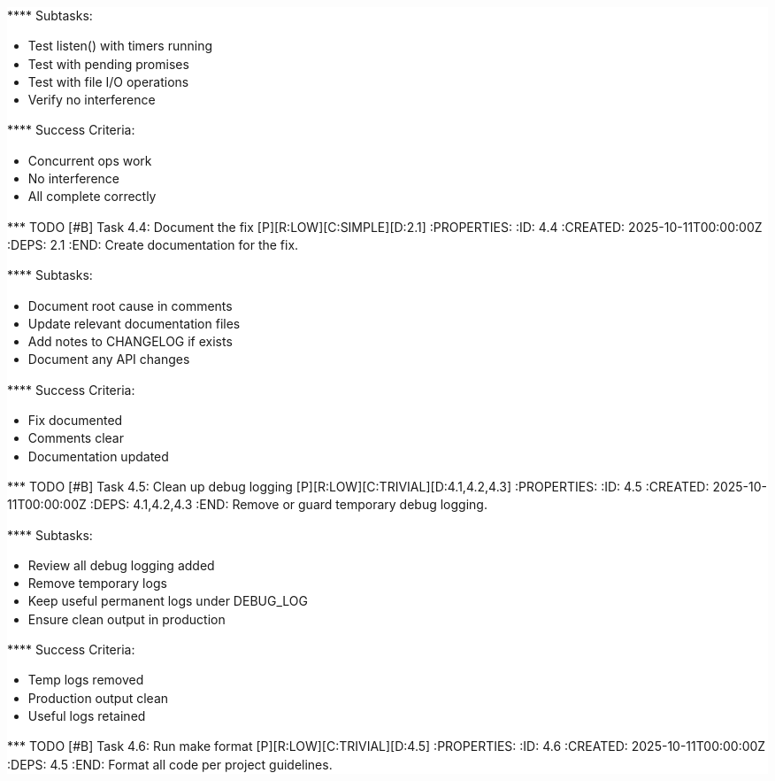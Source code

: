 **** Subtasks:
- Test listen() with timers running
- Test with pending promises
- Test with file I/O operations
- Verify no interference

**** Success Criteria:
- Concurrent ops work
- No interference
- All complete correctly

*** TODO [#B] Task 4.4: Document the fix [P][R:LOW][C:SIMPLE][D:2.1]
:PROPERTIES:
:ID: 4.4
:CREATED: 2025-10-11T00:00:00Z
:DEPS: 2.1
:END:
Create documentation for the fix.

**** Subtasks:
- Document root cause in comments
- Update relevant documentation files
- Add notes to CHANGELOG if exists
- Document any API changes

**** Success Criteria:
- Fix documented
- Comments clear
- Documentation updated

*** TODO [#B] Task 4.5: Clean up debug logging [P][R:LOW][C:TRIVIAL][D:4.1,4.2,4.3]
:PROPERTIES:
:ID: 4.5
:CREATED: 2025-10-11T00:00:00Z
:DEPS: 4.1,4.2,4.3
:END:
Remove or guard temporary debug logging.

**** Subtasks:
- Review all debug logging added
- Remove temporary logs
- Keep useful permanent logs under DEBUG_LOG
- Ensure clean output in production

**** Success Criteria:
- Temp logs removed
- Production output clean
- Useful logs retained

*** TODO [#B] Task 4.6: Run make format [P][R:LOW][C:TRIVIAL][D:4.5]
:PROPERTIES:
:ID: 4.6
:CREATED: 2025-10-11T00:00:00Z
:DEPS: 4.5
:END:
Format all code per project guidelines.
